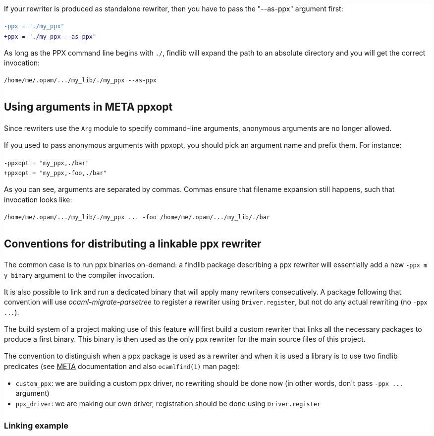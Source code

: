 If your rewriter is produced as standalone rewriter, then you have to pass the "--as-ppx" argument first:
```diff
-ppx = "./my_ppx"
+ppx = "./my_ppx --as-ppx"
```

As long as the PPX command line begins with `./`, findlib will expand the path to an absolute directory and you will get the correct invocation:

```
/home/me/.opam/.../my_lib/./my_ppx --as-ppx
```

## Using arguments in META ppxopt

Since rewriters use the `Arg` module to specify command-line arguments,  anonymous arguments are no longer allowed.

If you used to pass anonymous arguments with ppxopt, you should pick an argument name and prefix them. For instance:

```
-ppxopt = "my_ppx,./bar"
+ppxopt = "my_ppx,-foo,./bar"
```

As you can see, arguments are separated by commas. Commas ensure that filename expansion still happens, such that invocation looks like:

```
/home/me/.opam/.../my_lib/./my_ppx ... -foo /home/me/.opam/.../my_lib/./bar
```

## Conventions for distributing a linkable ppx rewriter

The common case is to run ppx binaries on-demand: a findlib package describing a ppx rewriter will essentially add a new `-ppx my_binary` argument to the compiler invocation.

It is also possible to link and run a dedicated binary that will apply many rewriters consecutively. A package following that convention will use *ocaml-migrate-parsetree* to register a rewriter using `Driver.register`, but not do any actual rewriting (no `-ppx ...`).

The build system of a project making use of this feature will first build a custom rewriter that links all the necessary packages to produce a first binary.  This binary is then used as the only ppx rewriter for the main source files of this project.

The convention to distinguish when a ppx package is used as a rewriter and when it is used a library is to use two findlib predicates (see [META](http://projects.camlcity.org/projects/dl/findlib-1.7.1/doc/ref-html/r759.html) documentation and also `ocamlfind(1)` man page):

- `custom_ppx`: we are building a custom ppx driver, no rewriting should be done now (in other words, don't pass `-ppx ...` argument)
- `ppx_driver`: we are making our own driver, registration should be done using `Driver.register`

### Linking example
